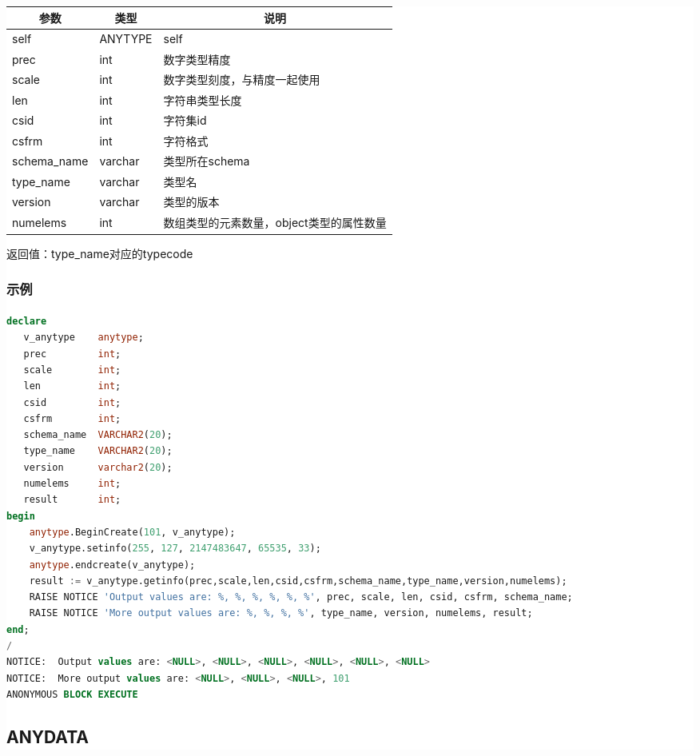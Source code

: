 |参数|类型|说明|
|--|--|--|
|self|ANYTYPE|self|
|prec|int|数字类型精度|
|scale|int|数字类型刻度，与精度一起使用|
|len|int|字符串类型长度|
|csid|int|字符集id|
|csfrm|int|字符格式|
|schema_name|varchar|类型所在schema|
|type_name|varchar|类型名|
|version|varchar|类型的版本|
|numelems|int|数组类型的元素数量，object类型的属性数量|

返回值：type_name对应的typecode

### 示例
```sql
declare
   v_anytype    anytype;
   prec         int;
   scale        int;
   len          int; 
   csid         int;
   csfrm        int;
   schema_name  VARCHAR2(20); 
   type_name    VARCHAR2(20); 
   version      varchar2(20);
   numelems     int;
   result       int;
begin
    anytype.BeginCreate(101, v_anytype);
    v_anytype.setinfo(255, 127, 2147483647, 65535, 33);
	anytype.endcreate(v_anytype);
    result := v_anytype.getinfo(prec,scale,len,csid,csfrm,schema_name,type_name,version,numelems);
    RAISE NOTICE 'Output values are: %, %, %, %, %, %', prec, scale, len, csid, csfrm, schema_name;
	RAISE NOTICE 'More output values are: %, %, %, %', type_name, version, numelems, result;
end;
/
NOTICE:  Output values are: <NULL>, <NULL>, <NULL>, <NULL>, <NULL>, <NULL>
NOTICE:  More output values are: <NULL>, <NULL>, <NULL>, 101
ANONYMOUS BLOCK EXECUTE
```

## ANYDATA
